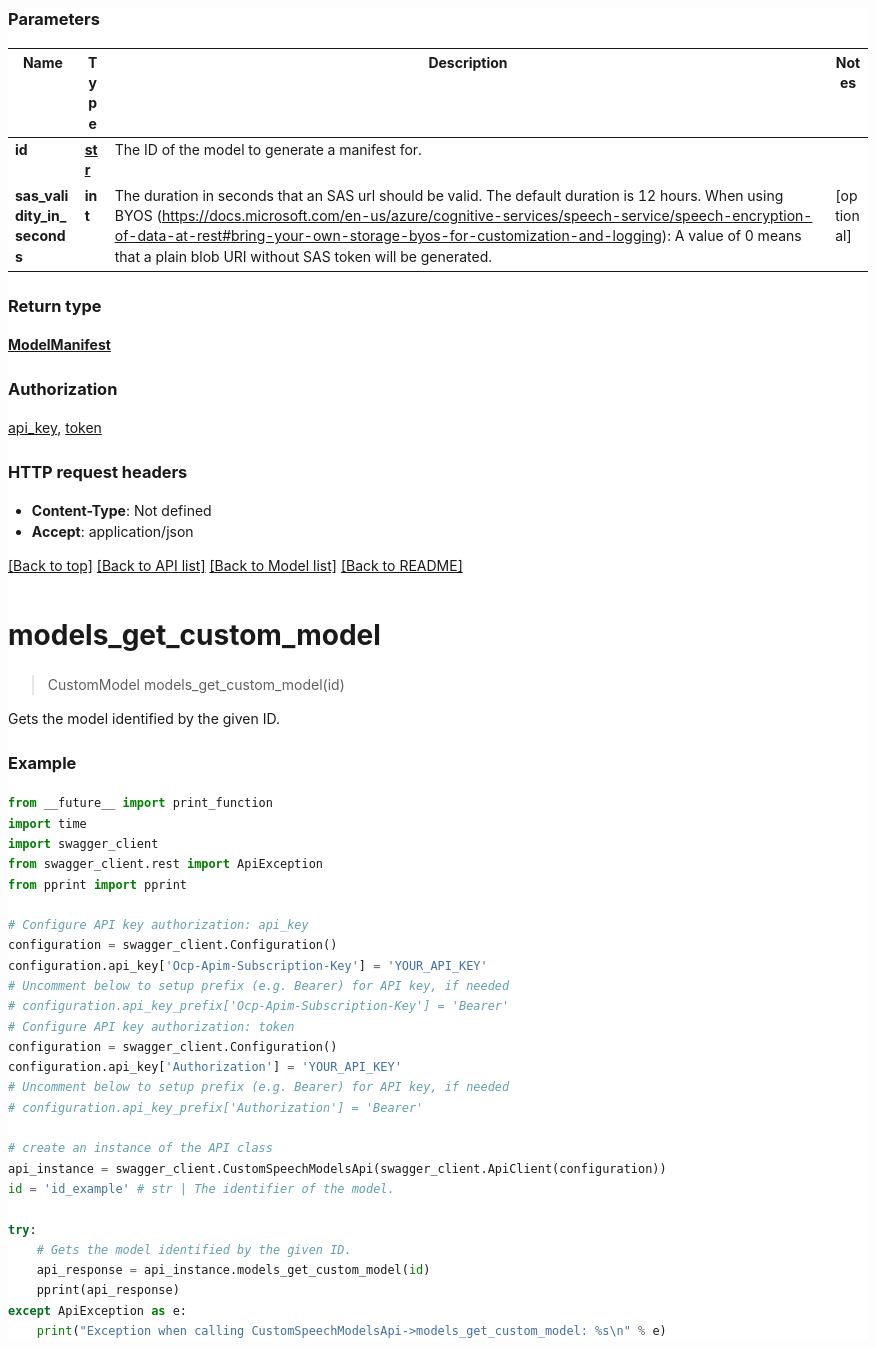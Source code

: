 ### Parameters

Name | Type | Description  | Notes
------------- | ------------- | ------------- | -------------
 **id** | [**str**](.md)| The ID of the model to generate a manifest for. | 
 **sas_validity_in_seconds** | **int**| The duration in seconds that an SAS url should be valid. The default duration is 12 hours. When using BYOS (https://docs.microsoft.com/en-us/azure/cognitive-services/speech-service/speech-encryption-of-data-at-rest#bring-your-own-storage-byos-for-customization-and-logging): A value of 0 means that a plain blob URI without SAS token will be generated. | [optional] 

### Return type

[**ModelManifest**](ModelManifest.md)

### Authorization

[api_key](../README.md#api_key), [token](../README.md#token)

### HTTP request headers

 - **Content-Type**: Not defined
 - **Accept**: application/json

[[Back to top]](#) [[Back to API list]](../README.md#documentation-for-api-endpoints) [[Back to Model list]](../README.md#documentation-for-models) [[Back to README]](../README.md)

# **models_get_custom_model**
> CustomModel models_get_custom_model(id)

Gets the model identified by the given ID.

### Example
```python
from __future__ import print_function
import time
import swagger_client
from swagger_client.rest import ApiException
from pprint import pprint

# Configure API key authorization: api_key
configuration = swagger_client.Configuration()
configuration.api_key['Ocp-Apim-Subscription-Key'] = 'YOUR_API_KEY'
# Uncomment below to setup prefix (e.g. Bearer) for API key, if needed
# configuration.api_key_prefix['Ocp-Apim-Subscription-Key'] = 'Bearer'
# Configure API key authorization: token
configuration = swagger_client.Configuration()
configuration.api_key['Authorization'] = 'YOUR_API_KEY'
# Uncomment below to setup prefix (e.g. Bearer) for API key, if needed
# configuration.api_key_prefix['Authorization'] = 'Bearer'

# create an instance of the API class
api_instance = swagger_client.CustomSpeechModelsApi(swagger_client.ApiClient(configuration))
id = 'id_example' # str | The identifier of the model.

try:
    # Gets the model identified by the given ID.
    api_response = api_instance.models_get_custom_model(id)
    pprint(api_response)
except ApiException as e:
    print("Exception when calling CustomSpeechModelsApi->models_get_custom_model: %s\n" % e)
```
